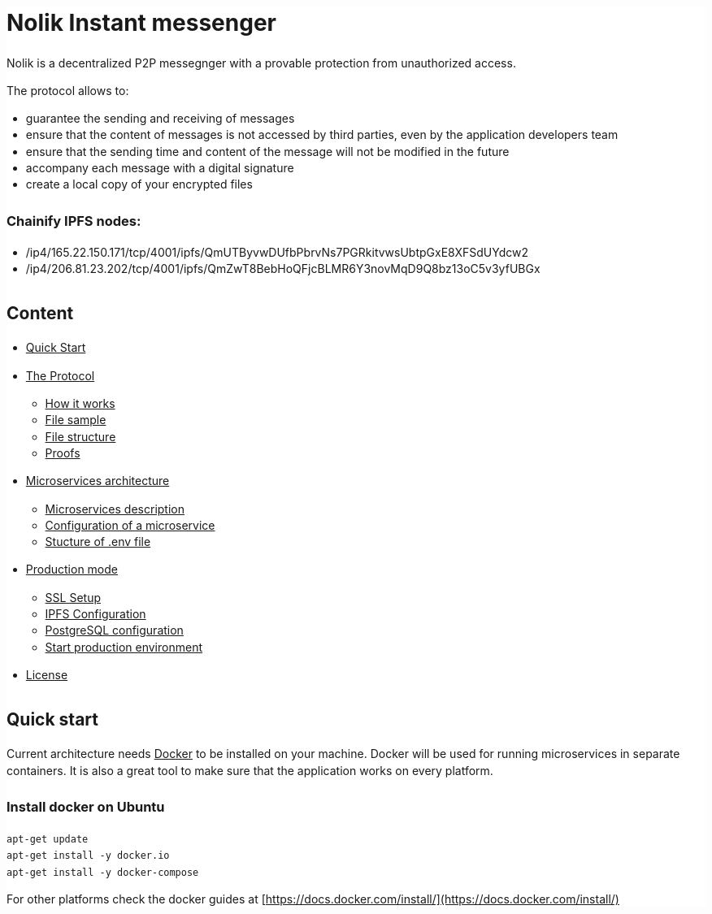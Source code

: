 # Nolik Instant messenger

Nolik is a decentralized P2P messegnger with a provable protection from unauthorized access.

The protocol allows to:
* guarantee the sending and receiving of messages
* ensure that the content of messages is not accessed by third parties, even by the application developers team
* ensure that the sending time and content of the message will not be modified in the future
* accompany each message with a digital signature
* create a local copy of your encrypted files

### Chainify IPFS nodes:
* /ip4/165.22.150.171/tcp/4001/ipfs/QmUTByvwDUfbPbrvNs7PGRkitvwsUbtpGxE8XFSdUYdcw2
* /ip4/206.81.23.202/tcp/4001/ipfs/QmZwT8BebHoQFjcBLMR6Y3novMqD9Q8bz13oC5v3yfUBGx

## Content
* [Quick Start](https://github.com/chainify/nolik#quick-start)
* [The Protocol](https://github.com/chainify/nolik#the-protocol)
  * [How it works](https://github.com/chainify/nolik#how-it-works)
  * [File sample](https://github.com/chainify/nolik#cdm-file-sample)
  * [File structure](https://github.com/chainify/nolik#xml-file-structure)
  * [Proofs](https://github.com/chainify/nolik#proofs)
* [Microservices architecture](https://github.com/chainify/nolik#microservices-architecture)
  * [Microservices description](https://github.com/chainify/nolik#microservices-description)
  * [Configuration of a microservice](https://github.com/chainify/nolik#configuration-of-a-microservice)
  * [Stucture of .env file](https://github.com/chainify/nolik#stucture-of-env-file)

* [Production mode](https://github.com/chainify/nolik#production-mode)
  * [SSL Setup](https://github.com/chainify/nolik#ssl-setup)
  * [IPFS Configuration](https://github.com/chainify/nolik#ipfs-configuration)
  * [PostgreSQL configuration](https://github.com/chainify/nolik#postgresql-configuration)
  * [Start production environment](https://github.com/chainify/nolik#start-production-environment)
* [License](https://github.com/chainify/nolik#licence)

## Quick start

Current architecture needs [Docker](https://docker.com) to be installed on your machine. Docker will be used for running microservices in separate containers. It is also a great tool to make sure that the application works on every platform.

### Install docker on Ubuntu
```
apt-get update
apt-get install -y docker.io
apt-get install -y docker-compose
```
For other platforms check the docker guides at [https://docs.docker.com/install/](https://docs.docker.com/install/)
